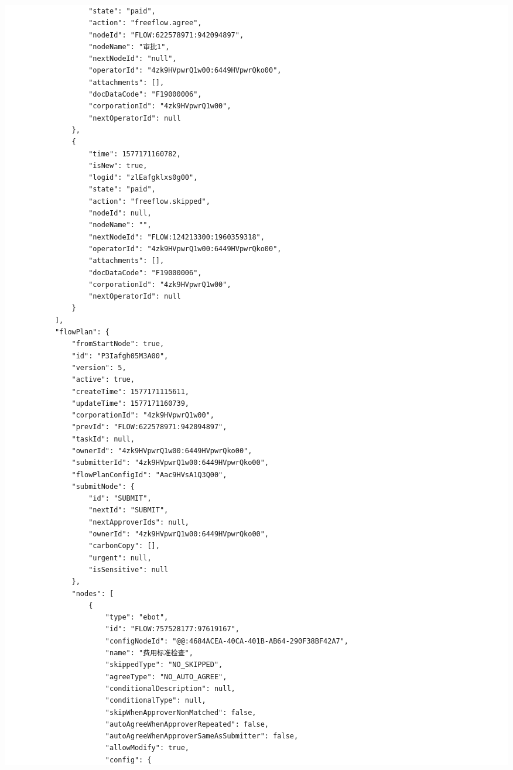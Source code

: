                         "state": "paid",
                        "action": "freeflow.agree",
                        "nodeId": "FLOW:622578971:942094897",
                        "nodeName": "审批1",
                        "nextNodeId": "null",
                        "operatorId": "4zk9HVpwrQ1w00:6449HVpwrQko00",
                        "attachments": [],
                        "docDataCode": "F19000006",
                        "corporationId": "4zk9HVpwrQ1w00",
                        "nextOperatorId": null
                    },
                    {
                        "time": 1577171160782,
                        "isNew": true,
                        "logid": "zlEafgklxs0g00",
                        "state": "paid",
                        "action": "freeflow.skipped",
                        "nodeId": null,
                        "nodeName": "",
                        "nextNodeId": "FLOW:124213300:1960359318",
                        "operatorId": "4zk9HVpwrQ1w00:6449HVpwrQko00",
                        "attachments": [],
                        "docDataCode": "F19000006",
                        "corporationId": "4zk9HVpwrQ1w00",
                        "nextOperatorId": null
                    }
                ],
                "flowPlan": {
                    "fromStartNode": true,
                    "id": "P3Iafgh05M3A00",
                    "version": 5,
                    "active": true,
                    "createTime": 1577171115611,
                    "updateTime": 1577171160739,
                    "corporationId": "4zk9HVpwrQ1w00",
                    "prevId": "FLOW:622578971:942094897",
                    "taskId": null,
                    "ownerId": "4zk9HVpwrQ1w00:6449HVpwrQko00",
                    "submitterId": "4zk9HVpwrQ1w00:6449HVpwrQko00",
                    "flowPlanConfigId": "Aac9HVsA1Q3Q00",
                    "submitNode": {
                        "id": "SUBMIT",
                        "nextId": "SUBMIT",
                        "nextApproverIds": null,
                        "ownerId": "4zk9HVpwrQ1w00:6449HVpwrQko00",
                        "carbonCopy": [],
                        "urgent": null,
                        "isSensitive": null
                    },
                    "nodes": [
                        {
                            "type": "ebot",
                            "id": "FLOW:757528177:97619167",
                            "configNodeId": "@@:4684ACEA-40CA-401B-AB64-290F38BF42A7",
                            "name": "费用标准检查",
                            "skippedType": "NO_SKIPPED",
                            "agreeType": "NO_AUTO_AGREE",
                            "conditionalDescription": null,
                            "conditionalType": null,
                            "skipWhenApproverNonMatched": false,
                            "autoAgreeWhenApproverRepeated": false,
                            "autoAgreeWhenApproverSameAsSubmitter": false,
                            "allowModify": true,
                            "config": {
